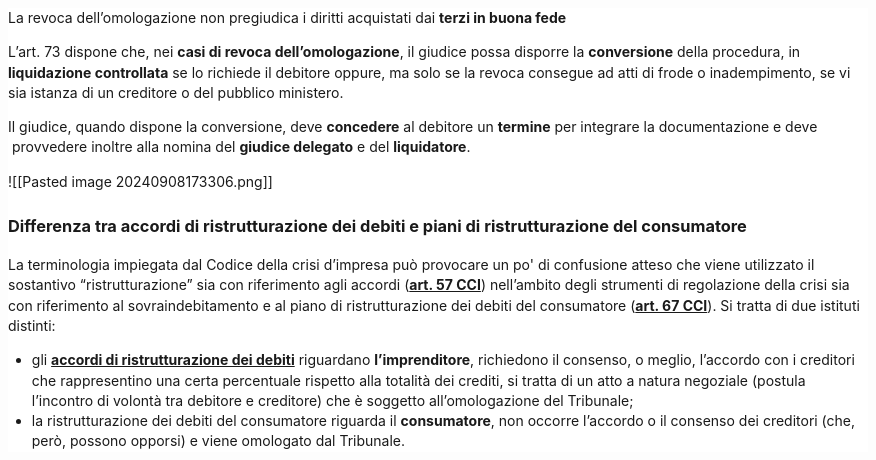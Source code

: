 La revoca dell’omologazione non pregiudica i diritti acquistati dai **terzi in buona fede**


L’art. 73 dispone che, nei **casi di revoca dell’omologazione**, il giudice possa disporre la **conversione** della procedura, in **liquidazione controllata** se lo richiede il debitore oppure, ma solo se la revoca consegue ad atti di frode o inadempimento, se vi sia istanza di un creditore o del pubblico ministero.

Il giudice, quando dispone la conversione, deve **concedere** al debitore un **termine** per integrare la documentazione e deve  provvedere inoltre alla nomina del **giudice delegato** e del **liquidatore**.

 ![[Pasted image 20240908173306.png]]


### Differenza tra accordi di ristrutturazione dei debiti e piani di ristrutturazione del consumatore
La terminologia impiegata dal Codice della crisi d’impresa può provocare un po' di confusione atteso che viene utilizzato il sostantivo “ristrutturazione” sia con riferimento agli accordi ([**art. 57 CCI**](https://www.altalex.com/documents/news/2019/02/15/codice-crisi-impresa-strumenti-di-regolazione-della-crisi#art57)) nell’ambito degli strumenti di regolazione della crisi sia con riferimento al sovraindebitamento e al piano di ristrutturazione dei debiti del consumatore ([**art. 67 CCI**](https://www.altalex.com/documents/news/2019/02/15/codice-crisi-impresa-strumenti-di-regolazione-della-crisi#art67)). Si tratta di due istituti distinti:

- gli [**accordi di ristrutturazione dei debiti**](https://www.altalex.com/documents/altalexpedia/2019/04/02/accordi-di-ristrutturazione-dei-debiti) riguardano **l’imprenditore**, richiedono il consenso, o meglio, l’accordo con i creditori che rappresentino una certa percentuale rispetto alla totalità dei crediti, si tratta di un atto a natura negoziale (postula l’incontro di volontà tra debitore e creditore) che è soggetto all’omologazione del Tribunale;
- la ristrutturazione dei debiti del consumatore riguarda il **consumatore**, non occorre l’accordo o il consenso dei creditori (che, però, possono opporsi) e viene omologato dal Tribunale.

